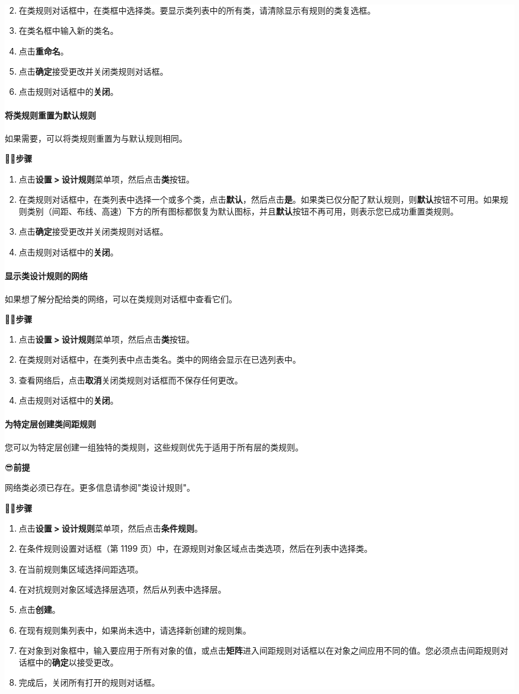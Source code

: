 2. 在类规则对话框中，在类框中选择类。要显示类列表中的所有类，请清除显示有规则的类复选框。

3. 在类名框中输入新的类名。

4. 点击**重命名**。

5. 点击**确定**接受更改并关闭类规则对话框。

6. 点击规则对话框中的**关闭**。

#### 将类规则重置为默认规则

如果需要，可以将类规则重置为与默认规则相同。

🏃‍♂️‍**步骤**

1. 点击**设置 > 设计规则**菜单项，然后点击**类**按钮。

2. 在类规则对话框中，在类列表中选择一个或多个类，点击**默认**，然后点击**是**。如果类已仅分配了默认规则，则**默认**按钮不可用。如果规则类别（间距、布线、高速）下方的所有图标都恢复为默认图标，并且**默认**按钮不再可用，则表示您已成功重置类规则。

3. 点击**确定**接受更改并关闭类规则对话框。

4. 点击规则对话框中的**关闭**。

#### 显示类设计规则的网络

如果想了解分配给类的网络，可以在类规则对话框中查看它们。

🏃‍♂️‍**步骤**

1. 点击**设置 > 设计规则**菜单项，然后点击**类**按钮。

2. 在类规则对话框中，在类列表中点击类名。类中的网络会显示在已选列表中。

3. 查看网络后，点击**取消**关闭类规则对话框而不保存任何更改。

4. 点击规则对话框中的**关闭**。

#### 为特定层创建类间距规则

您可以为特定层创建一组独特的类规则，这些规则优先于适用于所有层的类规则。

😎**前提**

网络类必须已存在。更多信息请参阅"类设计规则"。

🏃‍♂️‍**步骤**

1. 点击**设置 > 设计规则**菜单项，然后点击**条件规则**。

2. 在条件规则设置对话框（第 1199 页）中，在源规则对象区域点击类选项，然后在列表中选择类。

3. 在当前规则集区域选择间距选项。

4. 在对抗规则对象区域选择层选项，然后从列表中选择层。

5. 点击**创建**。

6. 在现有规则集列表中，如果尚未选中，请选择新创建的规则集。

7. 在对象到对象框中，输入要应用于所有对象的值，或点击**矩阵**进入间距规则对话框以在对象之间应用不同的值。您必须点击间距规则对话框中的**确定**以接受更改。

8. 完成后，关闭所有打开的规则对话框。
